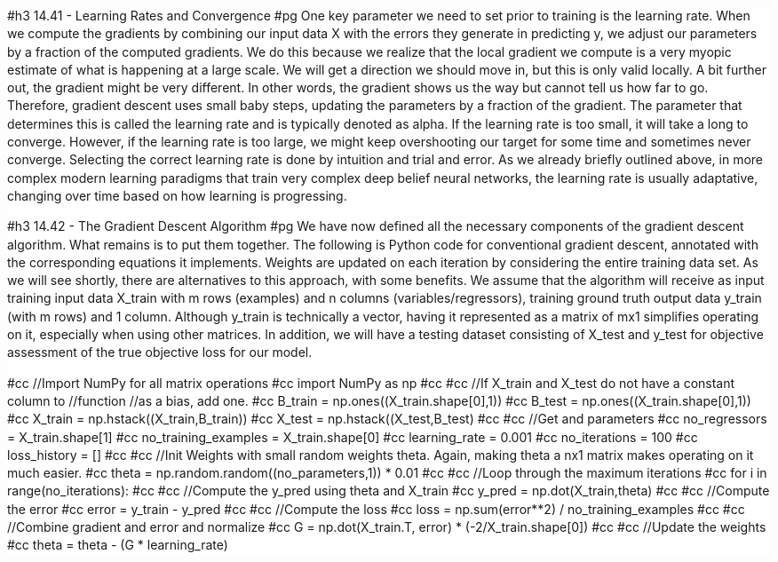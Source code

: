 #h3 14.41 - Learning Rates and Convergence
#pg One key parameter we need to set prior to training is the learning rate. When we compute the gradients by combining our input data X with the errors they generate in predicting y, we adjust our parameters by a fraction of the computed gradients. We do this because we realize that the local gradient we compute is a very myopic estimate of what is happening at a large scale. We will get a direction we should move in, but this is only valid locally. A bit further out, the gradient might be very different. In other words, the gradient shows us the way but cannot tell us how far to go. Therefore, gradient descent uses small baby steps, updating the parameters by a fraction of the gradient. The parameter that determines this is called the learning rate and is typically denoted as alpha. If the learning rate is too small, it will take a long to converge. However, if the learning rate is too large, we might keep overshooting our target for some time and sometimes never converge. Selecting the correct learning rate is done by intuition and trial and error. As we already briefly outlined above, in more complex modern learning paradigms that train very complex deep belief neural networks, the learning rate is usually adaptative, changing over time based on how learning is progressing. 

#h3 14.42 - The Gradient Descent Algorithm
#pg We have now defined all the necessary components of the gradient descent algorithm. What remains is to put them together. The following is Python code for conventional gradient descent, annotated with the corresponding equations it implements. Weights are updated on each iteration by considering the entire training data set. As we will see shortly, there are alternatives to this approach, with some benefits. We assume that the algorithm will receive as input training input data X_train with m rows (examples) and n columns (variables/regressors), training ground truth output data y_train (with m rows) and 1 column. Although y_train is technically a vector, having it represented as a matrix of mx1 simplifies operating on it, especially when using other matrices. In addition, we will have a testing dataset consisting of X_test and y_test for objective assessment of the true objective loss for our model. 

#cc //Import NumPy for all matrix operations
#cc import NumPy as np
#cc 
#cc //If X_train and X_test do not have a constant column to //function //as a bias, add one. 
#cc B_train = np.ones((X_train.shape[0],1))
#cc B_test = np.ones((X_train.shape[0],1))
#cc X_train = np.hstack((X_train,B_train))
#cc X_test = np.hstack((X_test,B_test)
#cc 
#cc //Get and parameters
#cc no_regressors = X_train.shape[1]
#cc no_training_examples = X_train.shape[0]
#cc learning_rate = 0.001
#cc no_iterations = 100
#cc loss_history = []
#cc 
#cc //Init Weights with small random weights theta. Again, making theta a nx1 matrix makes operating on it much easier. 
#cc theta = np.random.random((no_parameters,1)) * 0.01
#cc 
#cc //Loop through the maximum iterations
#cc for i in range(no_iterations):
#cc 
#cc     //Compute the y_pred using theta and X_train
#cc     y_pred = np.dot(X_train,theta)
#cc 
#cc     //Compute the error
#cc     error = y_train - y_pred
#cc 
#cc     //Compute the loss
#cc     loss = np.sum(error\*\*2) / no_training_examples
#cc 
#cc     //Combine gradient and error and normalize 
#cc     G = np.dot(X_train.T, error) * (-2/X_train.shape[0])
#cc 
#cc     //Update the weights
#cc     theta = theta - (G * learning_rate)